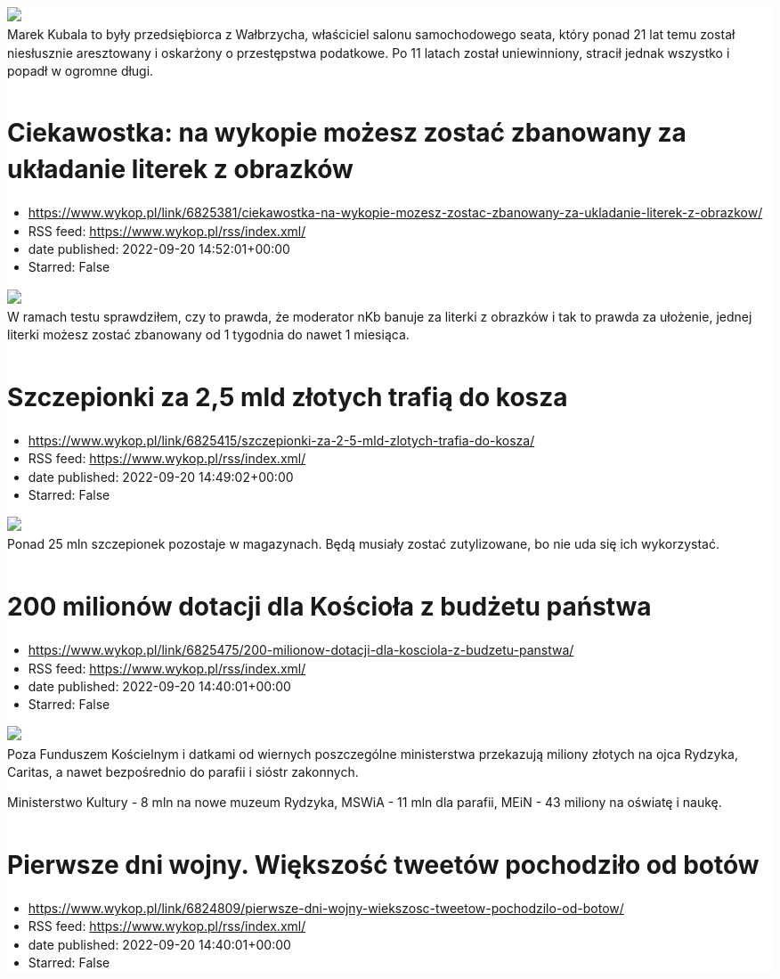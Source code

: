 <img src="https://www.wykop.pl/cdn/c3397993/link_1663675073hTTjjiFzsjBZGPqMme6kSk,w104h74.jpg" /><br />
		 Marek Kubala to były przedsiębiorca z Wałbrzycha, właściciel salonu samochodowego seata, który ponad 21 lat temu został niesłusznie aresztowany i oskarżony o przestępstwa podatkowe. Po 11 latach został uniewinniony, stracił jednak wszystko i popadł w ogromne długi.

# Ciekawostka: na wykopie możesz zostać zbanowany za układanie literek z obrazków
 - https://www.wykop.pl/link/6825381/ciekawostka-na-wykopie-mozesz-zostac-zbanowany-za-ukladanie-literek-z-obrazkow/
 - RSS feed: https://www.wykop.pl/rss/index.xml/
 - date published: 2022-09-20 14:52:01+00:00
 - Starred: False

<img src="https://www.wykop.pl/cdn/c3397993/link_1663679830QFaRGCCFcQnlNRtjNmPaIu,w104h74.jpg" /><br />
		 W ramach testu sprawdziłem, czy to prawda, że moderator nKb banuje za literki z obrazków i tak to prawda za ułożenie, jednej literki możesz zostać zbanowany od 1    tygodnia do nawet 1 miesiąca.

# Szczepionki za 2,5 mld złotych trafią do kosza
 - https://www.wykop.pl/link/6825415/szczepionki-za-2-5-mld-zlotych-trafia-do-kosza/
 - RSS feed: https://www.wykop.pl/rss/index.xml/
 - date published: 2022-09-20 14:49:02+00:00
 - Starred: False

<img src="https://www.wykop.pl/cdn/c3397993/link_1663681156y5Ktrr9S2lkaoStxhCaEPq,w104h74.jpg" /><br />
		 Ponad 25 mln szczepionek pozostaje w magazynach. Będą musiały zostać zutylizowane, bo nie uda się ich wykorzystać.

# 200 milionów dotacji dla Kościoła z budżetu państwa
 - https://www.wykop.pl/link/6825475/200-milionow-dotacji-dla-kosciola-z-budzetu-panstwa/
 - RSS feed: https://www.wykop.pl/rss/index.xml/
 - date published: 2022-09-20 14:40:01+00:00
 - Starred: False

<img src="https://www.wykop.pl/cdn/c3397993/link_1663682331vNSQvTdrsYXb5Qv35nnkWu,w104h74.jpg" /><br />
		 Poza Funduszem Kościelnym i datkami od wiernych poszczególne ministerstwa przekazują miliony złotych na ojca Rydzyka, Caritas, a nawet bezpośrednio do parafii i sióstr zakonnych.

Ministerstwo Kultury - 8 mln na nowe muzeum Rydzyka, MSWiA - 11 mln dla parafii, MEiN - 43 miliony na oświatę i naukę.

# Pierwsze dni wojny. Większość tweetów pochodziło od botów
 - https://www.wykop.pl/link/6824809/pierwsze-dni-wojny-wiekszosc-tweetow-pochodzilo-od-botow/
 - RSS feed: https://www.wykop.pl/rss/index.xml/
 - date published: 2022-09-20 14:40:01+00:00
 - Starred: False
